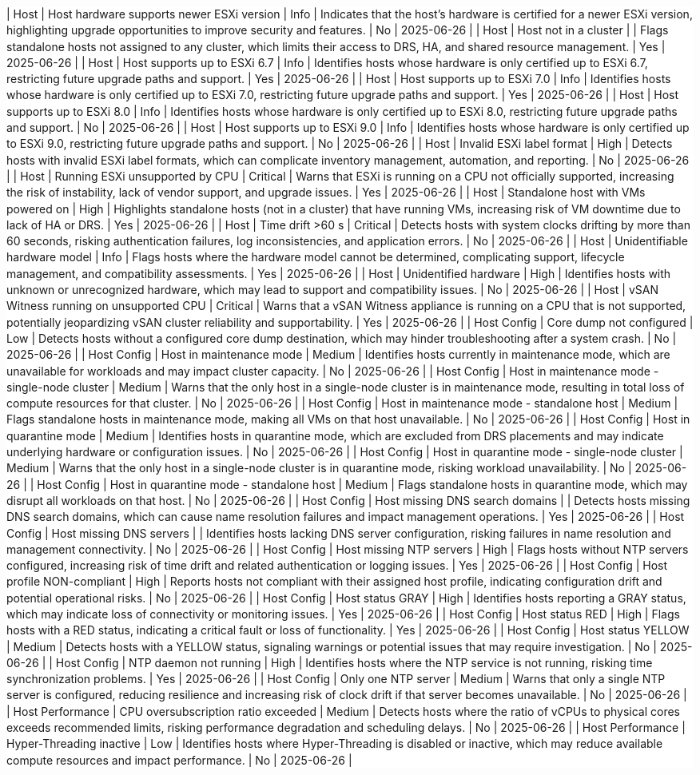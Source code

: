 | Host | Host hardware supports newer ESXi version | Info | Indicates that the host’s hardware is certified for a newer ESXi version, highlighting upgrade opportunities to improve security and features. | No | 2025-06-26 |
| Host | Host not in a cluster |   | Flags standalone hosts not assigned to any cluster, which limits their access to DRS, HA, and shared resource management. | Yes | 2025-06-26 |
| Host | Host supports up to ESXi 6.7 | Info | Identifies hosts whose hardware is only certified up to ESXi 6.7, restricting future upgrade paths and support. | Yes | 2025-06-26 |
| Host | Host supports up to ESXi 7.0 | Info | Identifies hosts whose hardware is only certified up to ESXi 7.0, restricting future upgrade paths and support. | Yes | 2025-06-26 |
| Host | Host supports up to ESXi 8.0 | Info | Identifies hosts whose hardware is only certified up to ESXi 8.0, restricting future upgrade paths and support. | No | 2025-06-26 |
| Host | Host supports up to ESXi 9.0 | Info | Identifies hosts whose hardware is only certified up to ESXi 9.0, restricting future upgrade paths and support. | No | 2025-06-26 |
| Host | Invalid ESXi label format | High | Detects hosts with invalid ESXi label formats, which can complicate inventory management, automation, and reporting. | No | 2025-06-26 |
| Host | Running ESXi unsupported by CPU | Critical | Warns that ESXi is running on a CPU not officially supported, increasing the risk of instability, lack of vendor support, and upgrade issues. | Yes | 2025-06-26 |
| Host | Standalone host with VMs powered on | High | Highlights standalone hosts (not in a cluster) that have running VMs, increasing risk of VM downtime due to lack of HA or DRS. | Yes | 2025-06-26 |
| Host | Time drift >60 s | Critical | Detects hosts with system clocks drifting by more than 60 seconds, risking authentication failures, log inconsistencies, and application errors. | No | 2025-06-26 |
| Host | Unidentifiable hardware model | Info | Flags hosts where the hardware model cannot be determined, complicating support, lifecycle management, and compatibility assessments. | Yes | 2025-06-26 |
| Host | Unidentified hardware | High | Identifies hosts with unknown or unrecognized hardware, which may lead to support and compatibility issues. | No | 2025-06-26 |
| Host | vSAN Witness running on unsupported CPU | Critical | Warns that a vSAN Witness appliance is running on a CPU that is not supported, potentially jeopardizing vSAN cluster reliability and supportability. | Yes | 2025-06-26 |
| Host Config | Core dump not configured | Low | Detects hosts without a configured core dump destination, which may hinder troubleshooting after a system crash. | No | 2025-06-26 |
| Host Config | Host in maintenance mode | Medium | Identifies hosts currently in maintenance mode, which are unavailable for workloads and may impact cluster capacity. | No | 2025-06-26 |
| Host Config | Host in maintenance mode - single-node cluster | Medium | Warns that the only host in a single-node cluster is in maintenance mode, resulting in total loss of compute resources for that cluster. | No | 2025-06-26 |
| Host Config | Host in maintenance mode - standalone host | Medium | Flags standalone hosts in maintenance mode, making all VMs on that host unavailable. | No | 2025-06-26 |
| Host Config | Host in quarantine mode | Medium | Identifies hosts in quarantine mode, which are excluded from DRS placements and may indicate underlying hardware or configuration issues. | No | 2025-06-26 |
| Host Config | Host in quarantine mode - single-node cluster | Medium | Warns that the only host in a single-node cluster is in quarantine mode, risking workload unavailability. | No | 2025-06-26 |
| Host Config | Host in quarantine mode - standalone host | Medium | Flags standalone hosts in quarantine mode, which may disrupt all workloads on that host. | No | 2025-06-26 |
| Host Config | Host missing DNS search domains |   | Detects hosts missing DNS search domains, which can cause name resolution failures and impact management operations. | Yes | 2025-06-26 |
| Host Config | Host missing DNS servers |   | Identifies hosts lacking DNS server configuration, risking failures in name resolution and management connectivity. | No | 2025-06-26 |
| Host Config | Host missing NTP servers | High | Flags hosts without NTP servers configured, increasing risk of time drift and related authentication or logging issues. | Yes | 2025-06-26 |
| Host Config | Host profile NON-compliant | High | Reports hosts not compliant with their assigned host profile, indicating configuration drift and potential operational risks. | No | 2025-06-26 |
| Host Config | Host status GRAY | High | Identifies hosts reporting a GRAY status, which may indicate loss of connectivity or monitoring issues. | Yes | 2025-06-26 |
| Host Config | Host status RED | High | Flags hosts with a RED status, indicating a critical fault or loss of functionality. | Yes | 2025-06-26 |
| Host Config | Host status YELLOW | Medium | Detects hosts with a YELLOW status, signaling warnings or potential issues that may require investigation. | No | 2025-06-26 |
| Host Config | NTP daemon not running | High | Identifies hosts where the NTP service is not running, risking time synchronization problems. | Yes | 2025-06-26 |
| Host Config | Only one NTP server | Medium | Warns that only a single NTP server is configured, reducing resilience and increasing risk of clock drift if that server becomes unavailable. | No | 2025-06-26 |
| Host Performance | CPU oversubscription ratio exceeded | Medium | Detects hosts where the ratio of vCPUs to physical cores exceeds recommended limits, risking performance degradation and scheduling delays. | No | 2025-06-26 |
| Host Performance | Hyper-Threading inactive | Low | Identifies hosts where Hyper-Threading is disabled or inactive, which may reduce available compute resources and impact performance. | No | 2025-06-26 |